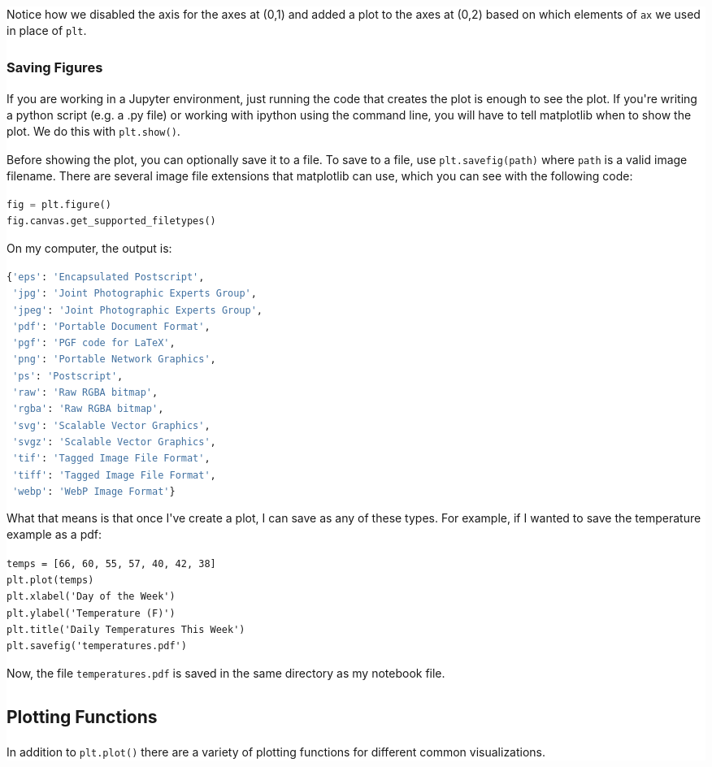 Notice how we disabled the axis for the axes at (0,1) and added a plot to the axes at (0,2) based on which elements of `ax` we used in place of `plt`.

### Saving Figures

If you are working in a Jupyter environment, just running the code that creates the plot is enough to see the plot. If you're writing a python script (e.g. a .py file) or working with ipython using the command line, you will have to tell matplotlib when to show the plot. We do this with `plt.show()`.

Before showing the plot, you can optionally save it to a file. To save to a file, use `plt.savefig(path)` where `path` is a valid image filename. There are several image file extensions that matplotlib can use, which you can see with the following code:

```python
fig = plt.figure()
fig.canvas.get_supported_filetypes()
```

On my computer, the output is:

```python
{'eps': 'Encapsulated Postscript',
 'jpg': 'Joint Photographic Experts Group',
 'jpeg': 'Joint Photographic Experts Group',
 'pdf': 'Portable Document Format',
 'pgf': 'PGF code for LaTeX',
 'png': 'Portable Network Graphics',
 'ps': 'Postscript',
 'raw': 'Raw RGBA bitmap',
 'rgba': 'Raw RGBA bitmap',
 'svg': 'Scalable Vector Graphics',
 'svgz': 'Scalable Vector Graphics',
 'tif': 'Tagged Image File Format',
 'tiff': 'Tagged Image File Format',
 'webp': 'WebP Image Format'}
```

What that means is that once I've create a plot, I can save as any of these types. For example, if I wanted to save the temperature example as a pdf:

```
temps = [66, 60, 55, 57, 40, 42, 38]
plt.plot(temps)
plt.xlabel('Day of the Week')
plt.ylabel('Temperature (F)')
plt.title('Daily Temperatures This Week')
plt.savefig('temperatures.pdf')
```

Now, the file `temperatures.pdf` is saved in the same directory as my notebook file.

## Plotting Functions

In addition to `plt.plot()` there are a variety of plotting functions for different common visualizations.
